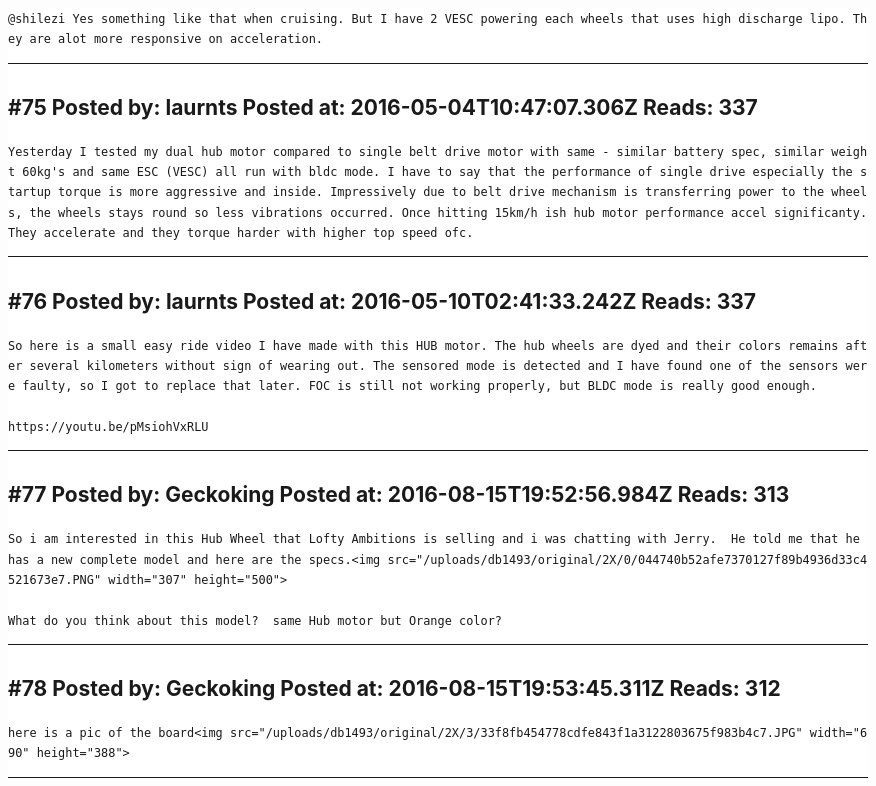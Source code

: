 ```
@shilezi Yes something like that when cruising. But I have 2 VESC powering each wheels that uses high discharge lipo. They are alot more responsive on acceleration.
```

---
## \#75 Posted by: laurnts Posted at: 2016-05-04T10:47:07.306Z Reads: 337

```
Yesterday I tested my dual hub motor compared to single belt drive motor with same - similar battery spec, similar weight 60kg's and same ESC (VESC) all run with bldc mode. I have to say that the performance of single drive especially the startup torque is more aggressive and inside. Impressively due to belt drive mechanism is transferring power to the wheels, the wheels stays round so less vibrations occurred. Once hitting 15km/h ish hub motor performance accel significanty. They accelerate and they torque harder with higher top speed ofc.
```

---
## \#76 Posted by: laurnts Posted at: 2016-05-10T02:41:33.242Z Reads: 337

```
So here is a small easy ride video I have made with this HUB motor. The hub wheels are dyed and their colors remains after several kilometers without sign of wearing out. The sensored mode is detected and I have found one of the sensors were faulty, so I got to replace that later. FOC is still not working properly, but BLDC mode is really good enough.

https://youtu.be/pMsiohVxRLU
```

---
## \#77 Posted by: Geckoking Posted at: 2016-08-15T19:52:56.984Z Reads: 313

```
So i am interested in this Hub Wheel that Lofty Ambitions is selling and i was chatting with Jerry.  He told me that he has a new complete model and here are the specs.<img src="/uploads/db1493/original/2X/0/044740b52afe7370127f89b4936d33c4521673e7.PNG" width="307" height="500">

What do you think about this model?  same Hub motor but Orange color?
```

---
## \#78 Posted by: Geckoking Posted at: 2016-08-15T19:53:45.311Z Reads: 312

```
here is a pic of the board<img src="/uploads/db1493/original/2X/3/33f8fb454778cdfe843f1a3122803675f983b4c7.JPG" width="690" height="388">
```

---